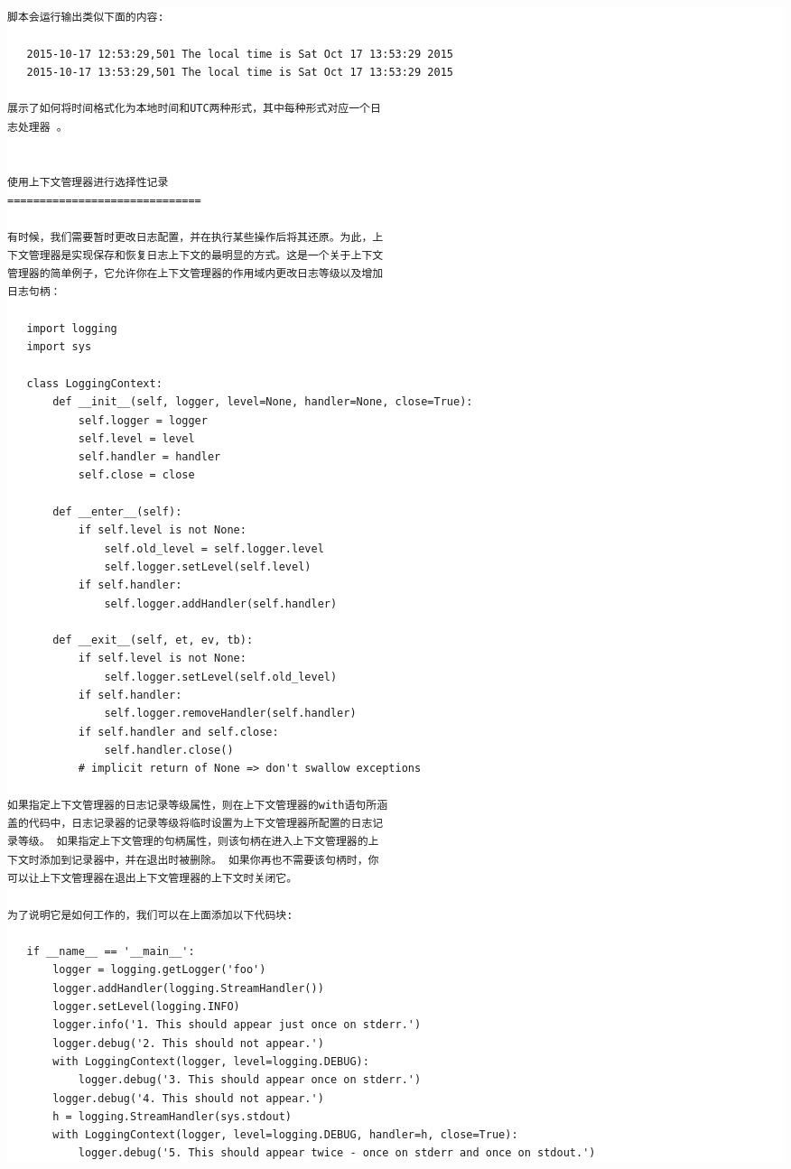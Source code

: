 ~~~~~~~~~~~~~~~~~~~~~~~~~~~~~~~~~~~~~~
脚本会运行输出类似下面的内容:

   2015-10-17 12:53:29,501 The local time is Sat Oct 17 13:53:29 2015
   2015-10-17 13:53:29,501 The local time is Sat Oct 17 13:53:29 2015

展示了如何将时间格式化为本地时间和UTC两种形式，其中每种形式对应一个日
志处理器 。


使用上下文管理器进行选择性记录
==============================

有时候，我们需要暂时更改日志配置，并在执行某些操作后将其还原。为此，上
下文管理器是实现保存和恢复日志上下文的最明显的方式。这是一个关于上下文
管理器的简单例子，它允许你在上下文管理器的作用域内更改日志等级以及增加
日志句柄：

   import logging
   import sys

   class LoggingContext:
       def __init__(self, logger, level=None, handler=None, close=True):
           self.logger = logger
           self.level = level
           self.handler = handler
           self.close = close

       def __enter__(self):
           if self.level is not None:
               self.old_level = self.logger.level
               self.logger.setLevel(self.level)
           if self.handler:
               self.logger.addHandler(self.handler)

       def __exit__(self, et, ev, tb):
           if self.level is not None:
               self.logger.setLevel(self.old_level)
           if self.handler:
               self.logger.removeHandler(self.handler)
           if self.handler and self.close:
               self.handler.close()
           # implicit return of None => don't swallow exceptions

如果指定上下文管理器的日志记录等级属性，则在上下文管理器的with语句所涵
盖的代码中，日志记录器的记录等级将临时设置为上下文管理器所配置的日志记
录等级。 如果指定上下文管理的句柄属性，则该句柄在进入上下文管理器的上
下文时添加到记录器中，并在退出时被删除。 如果你再也不需要该句柄时，你
可以让上下文管理器在退出上下文管理器的上下文时关闭它。

为了说明它是如何工作的，我们可以在上面添加以下代码块:

   if __name__ == '__main__':
       logger = logging.getLogger('foo')
       logger.addHandler(logging.StreamHandler())
       logger.setLevel(logging.INFO)
       logger.info('1. This should appear just once on stderr.')
       logger.debug('2. This should not appear.')
       with LoggingContext(logger, level=logging.DEBUG):
           logger.debug('3. This should appear once on stderr.')
       logger.debug('4. This should not appear.')
       h = logging.StreamHandler(sys.stdout)
       with LoggingContext(logger, level=logging.DEBUG, handler=h, close=True):
           logger.debug('5. This should appear twice - once on stderr and once on stdout.')
~~~~~~~~~~~~~~~~~~~~~~~~~~~~~~~~~~~~~~